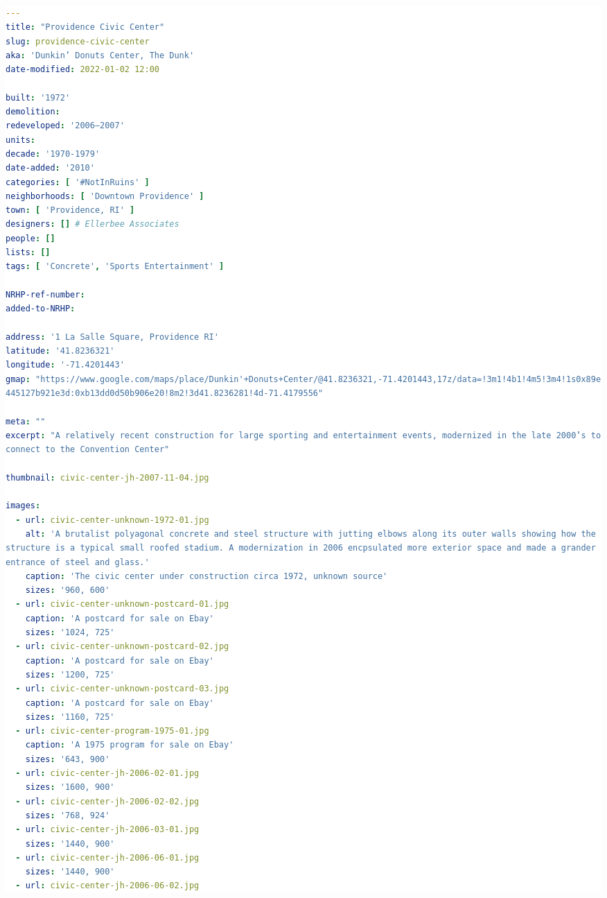 ```yaml
---
title: "Providence Civic Center"
slug: providence-civic-center
aka: 'Dunkin’ Donuts Center, The Dunk'
date-modified: 2022-01-02 12:00

built: '1972'
demolition:
redeveloped: '2006–2007'
units:
decade: '1970-1979'
date-added: '2010'
categories: [ '#NotInRuins' ]
neighborhoods: [ 'Downtown Providence' ]
town: [ 'Providence, RI' ]
designers: [] # Ellerbee Associates
people: []
lists: []
tags: [ 'Concrete', 'Sports Entertainment' ]

NRHP-ref-number:
added-to-NRHP:

address: '1 La Salle Square, Providence RI'
latitude: '41.8236321'
longitude: '-71.4201443'
gmap: "https://www.google.com/maps/place/Dunkin'+Donuts+Center/@41.8236321,-71.4201443,17z/data=!3m1!4b1!4m5!3m4!1s0x89e445127b921e3d:0xb13dd0d50b906e20!8m2!3d41.8236281!4d-71.4179556"

meta: ""
excerpt: "A relatively recent construction for large sporting and entertainment events, modernized in the late 2000’s to connect to the Convention Center"

thumbnail: civic-center-jh-2007-11-04.jpg

images:
  - url: civic-center-unknown-1972-01.jpg
    alt: 'A brutalist polyagonal concrete and steel structure with jutting elbows along its outer walls showing how the structure is a typical small roofed stadium. A modernization in 2006 encpsulated more exterior space and made a grander entrance of steel and glass.'
    caption: 'The civic center under construction circa 1972, unknown source'
    sizes: '960, 600'
  - url: civic-center-unknown-postcard-01.jpg
    caption: 'A postcard for sale on Ebay'
    sizes: '1024, 725'
  - url: civic-center-unknown-postcard-02.jpg
    caption: 'A postcard for sale on Ebay'
    sizes: '1200, 725'
  - url: civic-center-unknown-postcard-03.jpg
    caption: 'A postcard for sale on Ebay'
    sizes: '1160, 725'
  - url: civic-center-program-1975-01.jpg
    caption: 'A 1975 program for sale on Ebay'
    sizes: '643, 900'
  - url: civic-center-jh-2006-02-01.jpg
    sizes: '1600, 900'
  - url: civic-center-jh-2006-02-02.jpg
    sizes: '768, 924'
  - url: civic-center-jh-2006-03-01.jpg
    sizes: '1440, 900'
  - url: civic-center-jh-2006-06-01.jpg
    sizes: '1440, 900'
  - url: civic-center-jh-2006-06-02.jpg
```